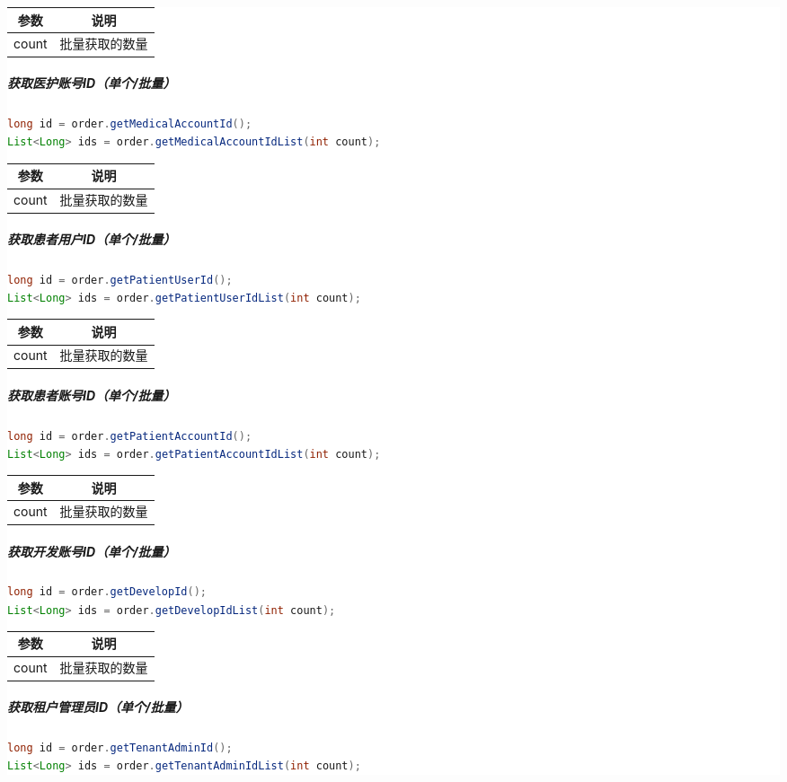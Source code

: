 | 参数    | 说明      |
| ----- | ------- |
| count | 批量获取的数量 |

##### 获取医护账号ID（单个/批量）

```java
long id = order.getMedicalAccountId();
List<Long> ids = order.getMedicalAccountIdList(int count);
```

| 参数    | 说明      |
| ----- | ------- |
| count | 批量获取的数量 |

##### 获取患者用户ID（单个/批量）

```java
long id = order.getPatientUserId();
List<Long> ids = order.getPatientUserIdList(int count);
```

| 参数    | 说明      |
| ----- | ------- |
| count | 批量获取的数量 |

##### 获取患者账号ID（单个/批量）

```java
long id = order.getPatientAccountId();
List<Long> ids = order.getPatientAccountIdList(int count);
```

| 参数    | 说明      |
| ----- | ------- |
| count | 批量获取的数量 |

##### 获取开发账号ID（单个/批量）

```java
long id = order.getDevelopId();
List<Long> ids = order.getDevelopIdList(int count);
```

| 参数    | 说明      |
| ----- | ------- |
| count | 批量获取的数量 |

##### 获取租户管理员ID（单个/批量）

```java
long id = order.getTenantAdminId();
List<Long> ids = order.getTenantAdminIdList(int count);
```
